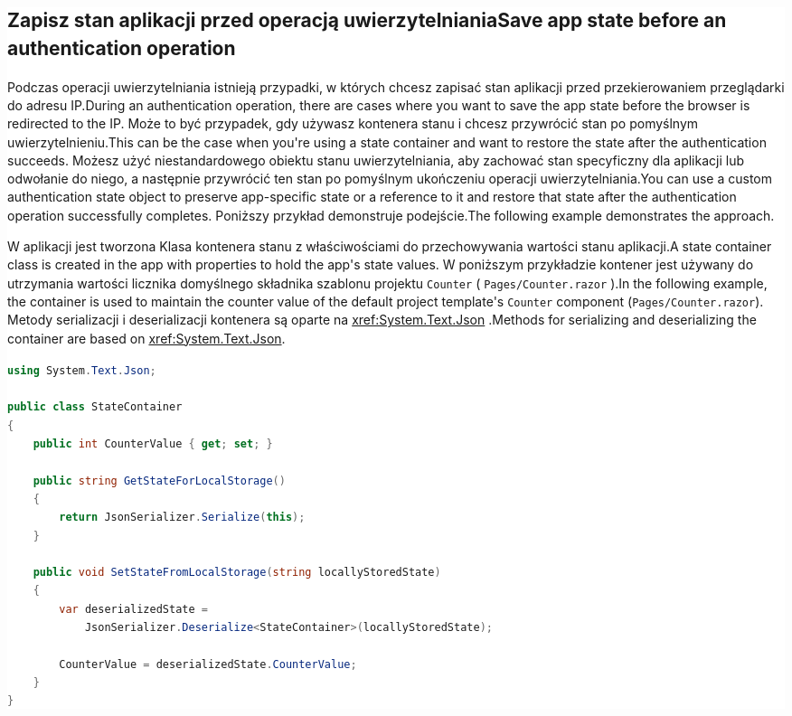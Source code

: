 ```razor
```

## <a name="save-app-state-before-an-authentication-operation"></a><span data-ttu-id="21b2f-232">Zapisz stan aplikacji przed operacją uwierzytelniania</span><span class="sxs-lookup"><span data-stu-id="21b2f-232">Save app state before an authentication operation</span></span>

<span data-ttu-id="21b2f-233">Podczas operacji uwierzytelniania istnieją przypadki, w których chcesz zapisać stan aplikacji przed przekierowaniem przeglądarki do adresu IP.</span><span class="sxs-lookup"><span data-stu-id="21b2f-233">During an authentication operation, there are cases where you want to save the app state before the browser is redirected to the IP.</span></span> <span data-ttu-id="21b2f-234">Może to być przypadek, gdy używasz kontenera stanu i chcesz przywrócić stan po pomyślnym uwierzytelnieniu.</span><span class="sxs-lookup"><span data-stu-id="21b2f-234">This can be the case when you're using a state container and want to restore the state after the authentication succeeds.</span></span> <span data-ttu-id="21b2f-235">Możesz użyć niestandardowego obiektu stanu uwierzytelniania, aby zachować stan specyficzny dla aplikacji lub odwołanie do niego, a następnie przywrócić ten stan po pomyślnym ukończeniu operacji uwierzytelniania.</span><span class="sxs-lookup"><span data-stu-id="21b2f-235">You can use a custom authentication state object to preserve app-specific state or a reference to it and restore that state after the authentication operation successfully completes.</span></span> <span data-ttu-id="21b2f-236">Poniższy przykład demonstruje podejście.</span><span class="sxs-lookup"><span data-stu-id="21b2f-236">The following example demonstrates the approach.</span></span>

<span data-ttu-id="21b2f-237">W aplikacji jest tworzona Klasa kontenera stanu z właściwościami do przechowywania wartości stanu aplikacji.</span><span class="sxs-lookup"><span data-stu-id="21b2f-237">A state container class is created in the app with properties to hold the app's state values.</span></span> <span data-ttu-id="21b2f-238">W poniższym przykładzie kontener jest używany do utrzymania wartości licznika domyślnego składnika szablonu projektu `Counter` ( `Pages/Counter.razor` ).</span><span class="sxs-lookup"><span data-stu-id="21b2f-238">In the following example, the container is used to maintain the counter value of the default project template's `Counter` component (`Pages/Counter.razor`).</span></span> <span data-ttu-id="21b2f-239">Metody serializacji i deserializacji kontenera są oparte na <xref:System.Text.Json> .</span><span class="sxs-lookup"><span data-stu-id="21b2f-239">Methods for serializing and deserializing the container are based on <xref:System.Text.Json>.</span></span>

```csharp
using System.Text.Json;

public class StateContainer
{
    public int CounterValue { get; set; }

    public string GetStateForLocalStorage()
    {
        return JsonSerializer.Serialize(this);
    }

    public void SetStateFromLocalStorage(string locallyStoredState)
    {
        var deserializedState = 
            JsonSerializer.Deserialize<StateContainer>(locallyStoredState);

        CounterValue = deserializedState.CounterValue;
    }
}
```
